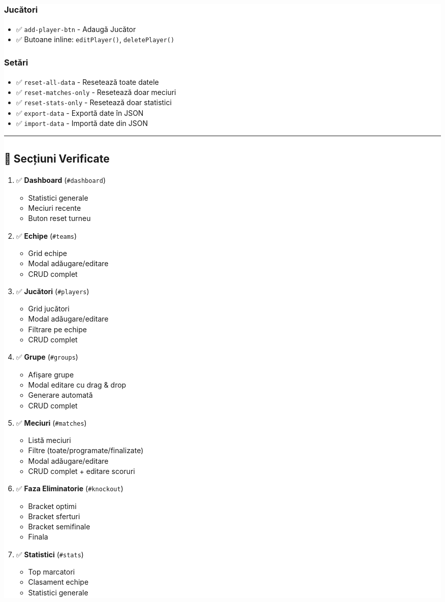 ### Jucători
- ✅ `add-player-btn` - Adaugă Jucător
- ✅ Butoane inline: `editPlayer()`, `deletePlayer()`

### Setări
- ✅ `reset-all-data` - Resetează toate datele
- ✅ `reset-matches-only` - Resetează doar meciuri
- ✅ `reset-stats-only` - Resetează doar statistici
- ✅ `export-data` - Exportă date în JSON
- ✅ `import-data` - Importă date din JSON

---

## 📑 Secțiuni Verificate

1. ✅ **Dashboard** (`#dashboard`)
   - Statistici generale
   - Meciuri recente
   - Buton reset turneu

2. ✅ **Echipe** (`#teams`)
   - Grid echipe
   - Modal adăugare/editare
   - CRUD complet

3. ✅ **Jucători** (`#players`)
   - Grid jucători
   - Modal adăugare/editare
   - Filtrare pe echipe
   - CRUD complet

4. ✅ **Grupe** (`#groups`)
   - Afișare grupe
   - Modal editare cu drag & drop
   - Generare automată
   - CRUD complet

5. ✅ **Meciuri** (`#matches`)
   - Listă meciuri
   - Filtre (toate/programate/finalizate)
   - Modal adăugare/editare
   - CRUD complet + editare scoruri

6. ✅ **Faza Eliminatorie** (`#knockout`)
   - Bracket optimi
   - Bracket sferturi
   - Bracket semifinale
   - Finala

7. ✅ **Statistici** (`#stats`)
   - Top marcatori
   - Clasament echipe
   - Statistici generale
